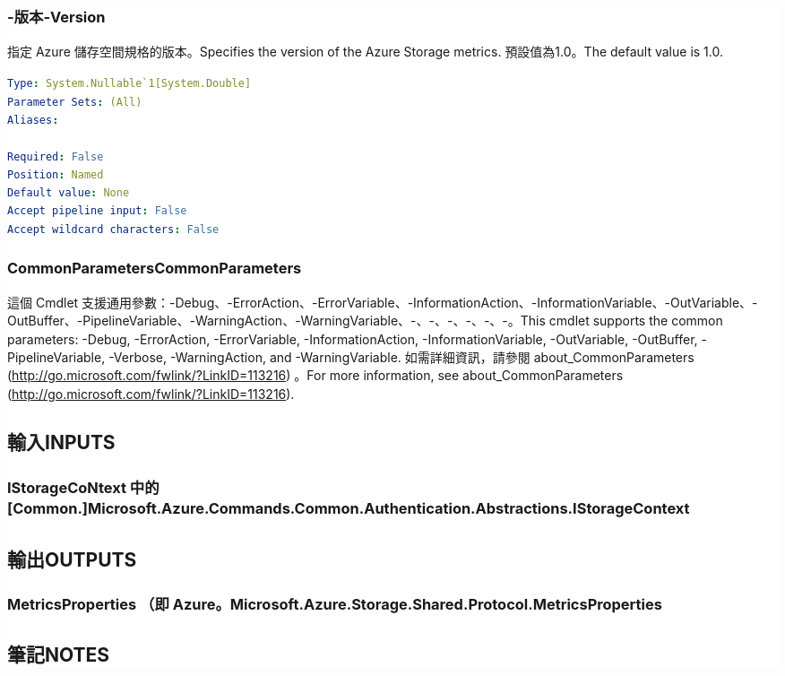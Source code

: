 ### <span data-ttu-id="a508d-141">-版本</span><span class="sxs-lookup"><span data-stu-id="a508d-141">-Version</span></span>
<span data-ttu-id="a508d-142">指定 Azure 儲存空間規格的版本。</span><span class="sxs-lookup"><span data-stu-id="a508d-142">Specifies the version of the Azure Storage metrics.</span></span>
<span data-ttu-id="a508d-143">預設值為1.0。</span><span class="sxs-lookup"><span data-stu-id="a508d-143">The default value is 1.0.</span></span>

```yaml
Type: System.Nullable`1[System.Double]
Parameter Sets: (All)
Aliases:

Required: False
Position: Named
Default value: None
Accept pipeline input: False
Accept wildcard characters: False
```

### <span data-ttu-id="a508d-144">CommonParameters</span><span class="sxs-lookup"><span data-stu-id="a508d-144">CommonParameters</span></span>
<span data-ttu-id="a508d-145">這個 Cmdlet 支援通用參數：-Debug、-ErrorAction、-ErrorVariable、-InformationAction、-InformationVariable、-OutVariable、-OutBuffer、-PipelineVariable、-WarningAction、-WarningVariable、-、-、-、-、-、-。</span><span class="sxs-lookup"><span data-stu-id="a508d-145">This cmdlet supports the common parameters: -Debug, -ErrorAction, -ErrorVariable, -InformationAction, -InformationVariable, -OutVariable, -OutBuffer, -PipelineVariable, -Verbose, -WarningAction, and -WarningVariable.</span></span> <span data-ttu-id="a508d-146">如需詳細資訊，請參閱 about_CommonParameters (http://go.microsoft.com/fwlink/?LinkID=113216) 。</span><span class="sxs-lookup"><span data-stu-id="a508d-146">For more information, see about_CommonParameters (http://go.microsoft.com/fwlink/?LinkID=113216).</span></span>

## <span data-ttu-id="a508d-147">輸入</span><span class="sxs-lookup"><span data-stu-id="a508d-147">INPUTS</span></span>

### <span data-ttu-id="a508d-148">IStorageCoNtext 中的 [Common.]</span><span class="sxs-lookup"><span data-stu-id="a508d-148">Microsoft.Azure.Commands.Common.Authentication.Abstractions.IStorageContext</span></span>

## <span data-ttu-id="a508d-149">輸出</span><span class="sxs-lookup"><span data-stu-id="a508d-149">OUTPUTS</span></span>

### <span data-ttu-id="a508d-150">MetricsProperties （即 Azure。</span><span class="sxs-lookup"><span data-stu-id="a508d-150">Microsoft.Azure.Storage.Shared.Protocol.MetricsProperties</span></span>

## <span data-ttu-id="a508d-151">筆記</span><span class="sxs-lookup"><span data-stu-id="a508d-151">NOTES</span></span>
